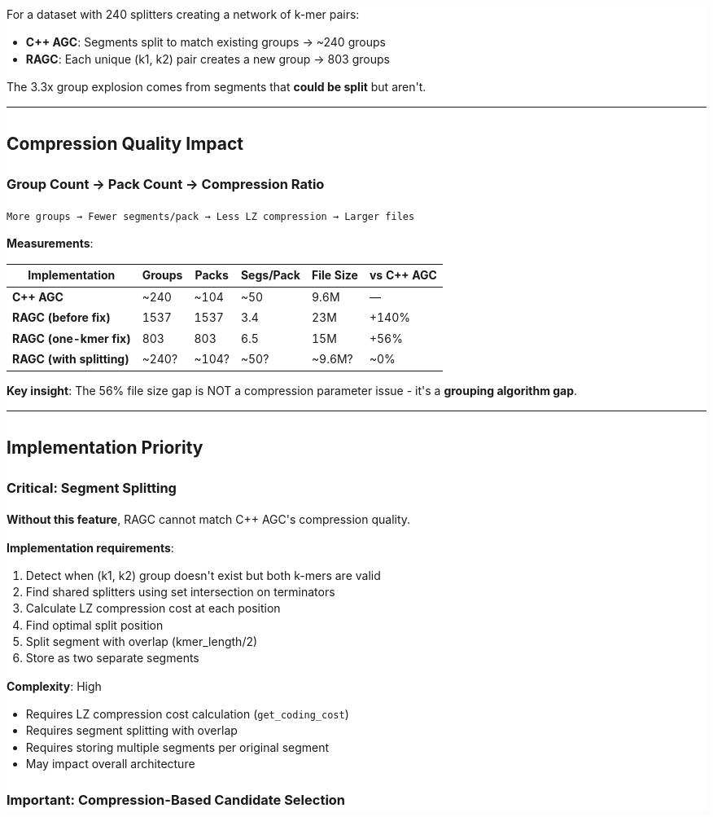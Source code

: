 For a dataset with 240 splitters creating a network of k-mer pairs:
- **C++ AGC**: Segments split to match existing groups → ~240 groups
- **RAGC**: Each unique (k1, k2) pair creates a new group → 803 groups

The 3.3x group explosion comes from segments that **could be split** but aren't.

---

## Compression Quality Impact

### Group Count → Pack Count → Compression Ratio

```
More groups → Fewer segments/pack → Less LZ compression → Larger files
```

**Measurements**:

| Implementation | Groups | Packs | Segs/Pack | File Size | vs C++ AGC |
|----------------|--------|-------|-----------|-----------|------------|
| **C++ AGC** | ~240 | ~104 | ~50 | 9.6M | — |
| **RAGC (before fix)** | 1537 | 1537 | 3.4 | 23M | +140% |
| **RAGC (one-kmer fix)** | 803 | 803 | 6.5 | 15M | +56% |
| **RAGC (with splitting)** | ~240? | ~104? | ~50? | ~9.6M? | ~0% |

**Key insight**: The 56% file size gap is NOT a compression parameter issue - it's a **grouping algorithm gap**.

---

## Implementation Priority

### Critical: Segment Splitting

**Without this feature**, RAGC cannot match C++ AGC's compression quality.

**Implementation requirements**:
1. Detect when (k1, k2) group doesn't exist but both k-mers are valid
2. Find shared splitters using set intersection on terminators
3. Calculate LZ compression cost at each position
4. Find optimal split position
5. Split segment with overlap (kmer_length/2)
6. Store as two separate segments

**Complexity**: High
- Requires LZ compression cost calculation (`get_coding_cost`)
- Requires segment splitting with overlap
- Requires storing multiple segments per original segment
- May impact overall architecture

### Important: Compression-Based Candidate Selection
